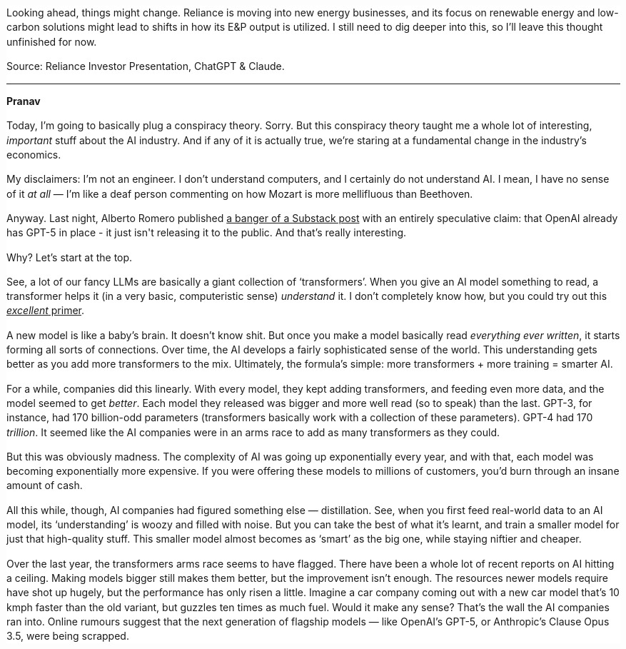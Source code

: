 Looking ahead, things might change. Reliance is moving into new energy businesses, and its focus on renewable energy and low-carbon solutions might lead to shifts in how its E&P output is utilized. I still need to dig deeper into this, so I’ll leave this thought unfinished for now.

Source: Reliance Investor Presentation, ChatGPT & Claude.

---

**Pranav**

Today, I’m going to basically plug a conspiracy theory. Sorry. But this conspiracy theory taught me a whole lot of interesting, *important* stuff about the AI industry. And if any of it is actually true, we’re staring at a fundamental change in the industry’s economics.

My disclaimers: I’m not an engineer. I don’t understand computers, and I certainly do not understand AI. I mean, I have no sense of it *at all* — I’m like a deaf person commenting on how Mozart is more mellifluous than Beethoven.

Anyway. Last night, Alberto Romero published [a banger of a Substack post](https://www.thealgorithmicbridge.com/p/this-rumor-about-gpt-5-changes-everything/comments) with an entirely speculative claim: that OpenAI already has GPT-5 in place - it just isn't releasing it to the public. And that’s really interesting.

Why? Let’s start at the top.

See, a lot of our fancy LLMs are basically a giant collection of ‘transformers’. When you give an AI model something to read, a transformer helps it (in a very basic, computeristic sense) *understand* it. I don’t completely know how, but you could try out this [*excellent* primer](https://www.understandingai.org/p/large-language-models-explained-with?utm_source=share&utm_medium=android&r=4bjma&triedRedirect=true).

A new model is like a baby’s brain. It doesn’t know shit. But once you make a model basically read *everything ever written*, it starts forming all sorts of connections. Over time, the AI develops a fairly sophisticated sense of the world. This understanding gets better as you add more transformers to the mix. Ultimately, the formula’s simple: more transformers + more training = smarter AI.

For a while, companies did this linearly. With every model, they kept adding transformers, and feeding even more data, and the model seemed to get *better*. Each model they released was bigger and more well read (so to speak) than the last. GPT-3, for instance, had 170 billion-odd parameters (transformers basically work with a collection of these parameters). GPT-4 had 170 *trillion*. It seemed like the AI companies were in an arms race to add as many transformers as they could.

But this was obviously madness. The complexity of AI was going up exponentially every year, and with that, each model was becoming exponentially more expensive. If you were offering these models to millions of customers, you’d burn through an insane amount of cash.

All this while, though, AI companies had figured something else — distillation. See, when you first feed real-world data to an AI model, its ‘understanding’ is woozy and filled with noise. But you can take the best of what it’s learnt, and train a smaller model for just that high-quality stuff. This smaller model almost becomes as ‘smart’ as the big one, while staying niftier and cheaper.

Over the last year, the transformers arms race seems to have flagged. There have been a whole lot of recent reports on AI hitting a ceiling. Making models bigger still makes them better, but the improvement isn’t enough. The resources newer models require have shot up hugely, but the performance has only risen a little. Imagine a car company coming out with a new car model that’s 10 kmph faster than the old variant, but guzzles ten times as much fuel. Would it make any sense? That’s the wall the AI companies ran into. Online rumours suggest that the next generation of flagship models — like OpenAI’s GPT-5, or Anthropic’s Clause Opus 3.5, were being scrapped.
